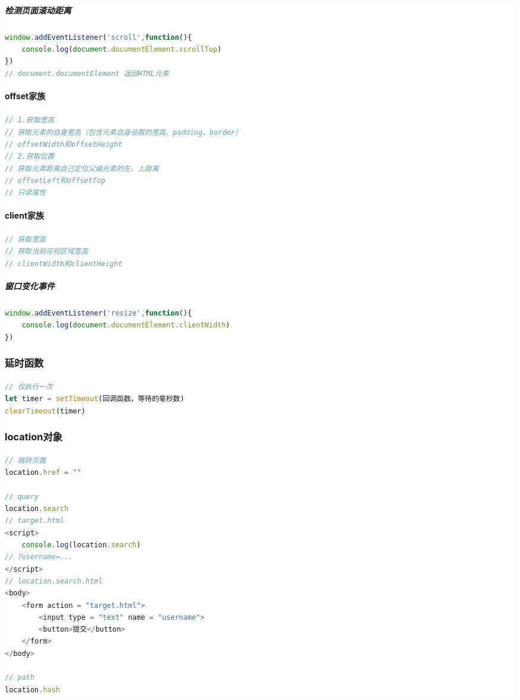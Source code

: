 ##### 检测页面滚动距离

```js
window.addEventListener('scroll',function(){
    console.log(document.documentElement.scrollTop)
})
// document.documentElement 返回HTML元素
```

#### offset家族

```js
// 1.获取宽高
// 获取元素的自身宽高（包含元素自身设置的宽高、padding、border）
// offsetWidth和offsetHeight
// 2.获取位置
// 获取元素距离自己定位父级元素的左、上距离
// offsetLeft和offsetTop
// 只读属性
```

#### client家族

```js
// 获取宽高
// 获取当前可视区域宽高
// clientWidth和clientHeight
```

##### 窗口变化事件

```js
window.addEventListener('resize',function(){
    console.log(document.documentElement.clientWidth)
})
```

### 延时函数

```js
// 仅执行一次
let timer = setTimeout(回调函数，等待的毫秒数)
clearTimeout(timer)
```

### location对象

```js
// 跳转页面
location.href = ""

// query
location.search
// target.html
<script>
    console.log(location.search)
// ?username=...
</script>
// location.search.html
<body>
    <form action = "target.html">
        <input type = "text" name = "username">
        <button>提交</button>
    </form>
</body>

// path
location.hash
```